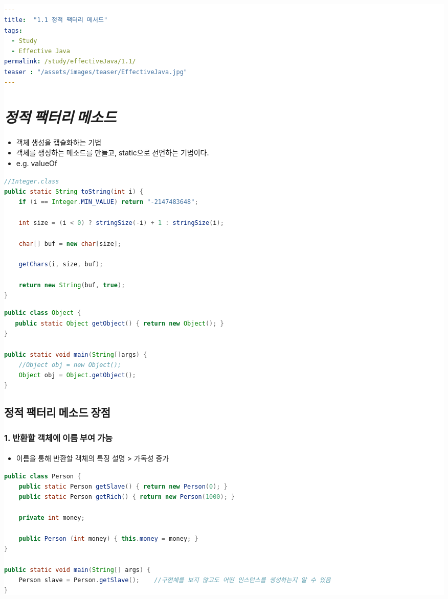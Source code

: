 ```yaml
---
title:  "1.1 정적 팩터리 메서드"
tags:
  - Study
  - Effective Java
permalink: /study/effectiveJava/1.1/
teaser : "/assets/images/teaser/EffectiveJava.jpg"
---
```

# *정적 팩터리 메소드*  
* 객체 생성을 캡슐화하는 기법  
* 객체를 생성하는 메소드를 만들고, static으로 선언하는 기법이다.  
* e.g. valueOf  
```java  
//Integer.class  
public static String toString(int i) {  
    if (i == Integer.MIN_VALUE) return "-2147483648";  

	int size = (i < 0) ? stringSize(-i) + 1 : stringSize(i);  
	
	char[] buf = new char[size];  
	
	getChars(i, size, buf);  

	return new String(buf, true);  
}
```  
```java
public class Object {
   public static Object getObject() { return new Object(); }
}

public static void main(String[]args) {
	//Object obj = new Object();
	Object obj = Object.getObject();
}
```
  
## 정적 팩터리 메소드 장점  
### 1. 반환할 객체에 이름 부여 가능  
* 이름을 통해 반환할 객체의 특징 설명 > 가독성 증가  
```java  
public class Person {  
	public static Person getSlave() { return new Person(0); }
	public static Person getRich() { return new Person(1000); }  
 
	private int money;     
	
	public Person (int money) { this.money = money; }  
}  
  
public static void main(String[] args) {  
	Person slave = Person.getSlave();    //구현체를 보지 않고도 어떤 인스턴스를 생성하는지 알 수 있음  
}  
```
